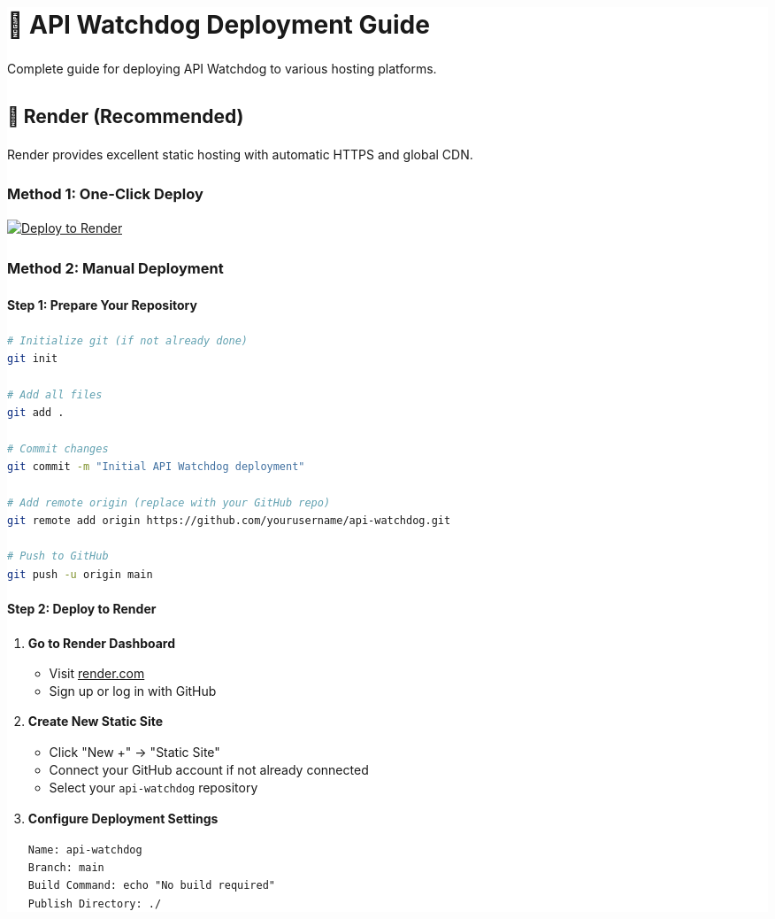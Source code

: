 # 🚀 API Watchdog Deployment Guide

Complete guide for deploying API Watchdog to various hosting platforms.

## 🌟 Render (Recommended)

Render provides excellent static hosting with automatic HTTPS and global CDN.

### Method 1: One-Click Deploy

[![Deploy to Render](https://render.com/images/deploy-to-render-button.svg)](https://render.com/deploy)

### Method 2: Manual Deployment

#### Step 1: Prepare Your Repository

```bash
# Initialize git (if not already done)
git init

# Add all files
git add .

# Commit changes
git commit -m "Initial API Watchdog deployment"

# Add remote origin (replace with your GitHub repo)
git remote add origin https://github.com/yourusername/api-watchdog.git

# Push to GitHub
git push -u origin main
```

#### Step 2: Deploy to Render

1. **Go to Render Dashboard**
   - Visit [render.com](https://render.com)
   - Sign up or log in with GitHub

2. **Create New Static Site**
   - Click "New +" → "Static Site"
   - Connect your GitHub account if not already connected
   - Select your `api-watchdog` repository

3. **Configure Deployment Settings**
   ```
   Name: api-watchdog
   Branch: main
   Build Command: echo "No build required"
   Publish Directory: ./
   ```
